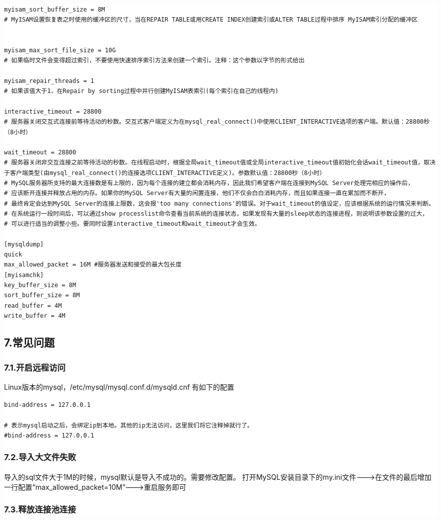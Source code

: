 ```properties
myisam_sort_buffer_size = 8M
# MyISAM设置恢复表之时使用的缓冲区的尺寸，当在REPAIR TABLE或用CREATE INDEX创建索引或ALTER TABLE过程中排序 MyISAM索引分配的缓冲区 


myisam_max_sort_file_size = 10G
# 如果临时文件会变得超过索引，不要使用快速排序索引方法来创建一个索引。注释：这个参数以字节的形式给出 

myisam_repair_threads = 1
# 如果该值大于1，在Repair by sorting过程中并行创建MyISAM表索引(每个索引在自己的线程内)   

interactive_timeout = 28800
# 服务器关闭交互式连接前等待活动的秒数。交互式客户端定义为在mysql_real_connect()中使用CLIENT_INTERACTIVE选项的客户端。默认值：28800秒（8小时） 

wait_timeout = 28800
# 服务器关闭非交互连接之前等待活动的秒数。在线程启动时，根据全局wait_timeout值或全局interactive_timeout值初始化会话wait_timeout值，取决于客户端类型(由mysql_real_connect()的连接选项CLIENT_INTERACTIVE定义)。参数默认值：28800秒（8小时）
# MySQL服务器所支持的最大连接数是有上限的，因为每个连接的建立都会消耗内存，因此我们希望客户端在连接到MySQL Server处理完相应的操作后，
# 应该断开连接并释放占用的内存。如果你的MySQL Server有大量的闲置连接，他们不仅会白白消耗内存，而且如果连接一直在累加而不断开，
# 最终肯定会达到MySQL Server的连接上限数，这会报'too many connections'的错误。对于wait_timeout的值设定，应该根据系统的运行情况来判断。
# 在系统运行一段时间后，可以通过show processlist命令查看当前系统的连接状态，如果发现有大量的sleep状态的连接进程，则说明该参数设置的过大，
# 可以进行适当的调整小些。要同时设置interactive_timeout和wait_timeout才会生效。 

[mysqldump]
quick
max_allowed_packet = 16M #服务器发送和接受的最大包长度 
[myisamchk]
key_buffer_size = 8M
sort_buffer_size = 8M
read_buffer = 4M
write_buffer = 4M
```

## 7.常见问题

### 7.1.开启远程访问

Linux版本的mysql，/etc/mysql/mysql.conf.d/mysqld.cnf 有如下的配置
```properties
bind-address = 127.0.0.1

# 表示mysql启动之后，会绑定ip到本地。其他的ip无法访问，这里我们将它注释掉就行了。
#bind-address = 127.0.0.1
```

### 7.2.导入大文件失败

导入的sql文件大于1M的时候，mysql默认是导入不成功的。需要修改配置。
打开MySQL安装目录下的my.ini文件--->在文件的最后增加一行配置“max_allowed_packet=10M”--->重启服务即可

### 7.3.释放连接池连接 
